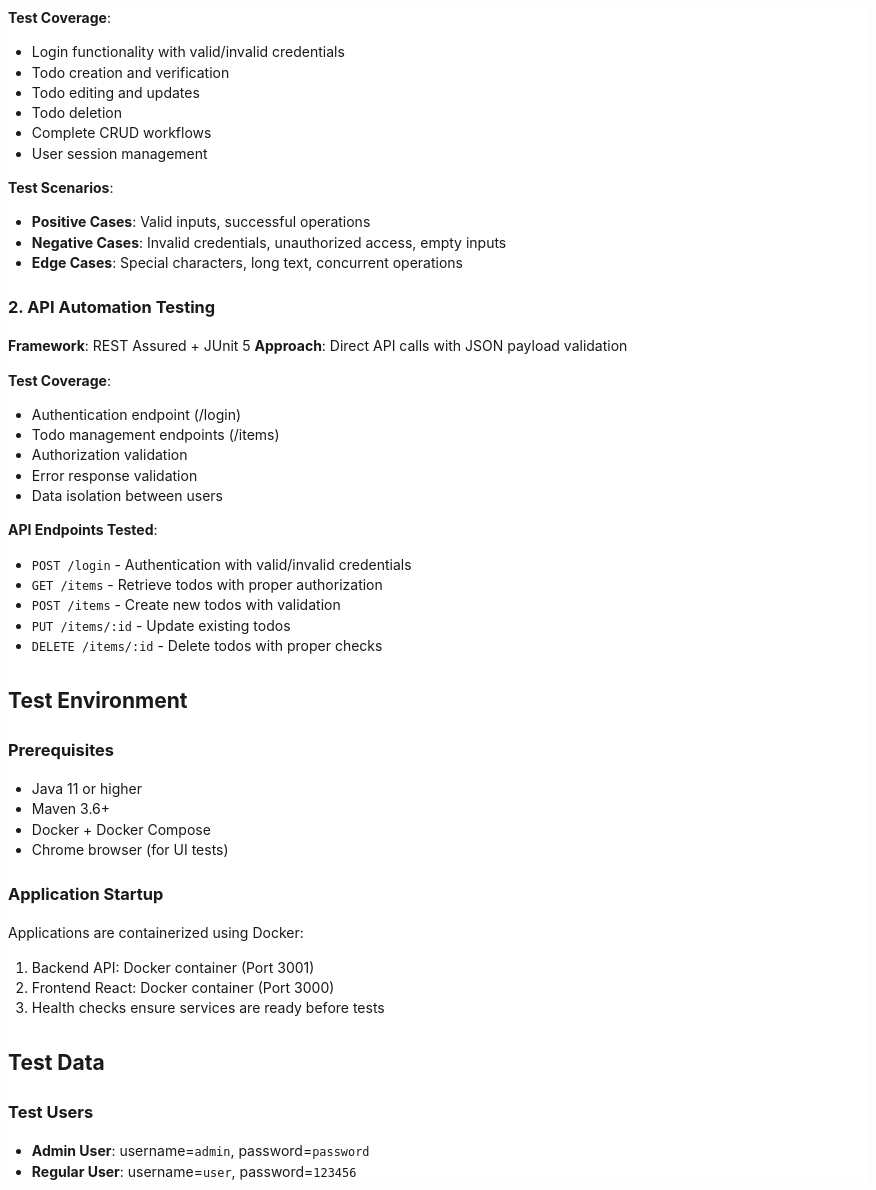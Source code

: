 **Test Coverage**:
- Login functionality with valid/invalid credentials
- Todo creation and verification
- Todo editing and updates
- Todo deletion
- Complete CRUD workflows
- User session management

**Test Scenarios**:
- **Positive Cases**: Valid inputs, successful operations
- **Negative Cases**: Invalid credentials, unauthorized access, empty inputs
- **Edge Cases**: Special characters, long text, concurrent operations

### 2. API Automation Testing
**Framework**: REST Assured + JUnit 5
**Approach**: Direct API calls with JSON payload validation

**Test Coverage**:
- Authentication endpoint (/login)
- Todo management endpoints (/items)
- Authorization validation
- Error response validation
- Data isolation between users

**API Endpoints Tested**:
- `POST /login` - Authentication with valid/invalid credentials
- `GET /items` - Retrieve todos with proper authorization
- `POST /items` - Create new todos with validation
- `PUT /items/:id` - Update existing todos
- `DELETE /items/:id` - Delete todos with proper checks

## Test Environment

### Prerequisites
- Java 11 or higher
- Maven 3.6+
- Docker + Docker Compose
- Chrome browser (for UI tests)

### Application Startup
Applications are containerized using Docker:
1. Backend API: Docker container (Port 3001)
2. Frontend React: Docker container (Port 3000)
3. Health checks ensure services are ready before tests

## Test Data

### Test Users
- **Admin User**: username=`admin`, password=`password`
- **Regular User**: username=`user`, password=`123456`

